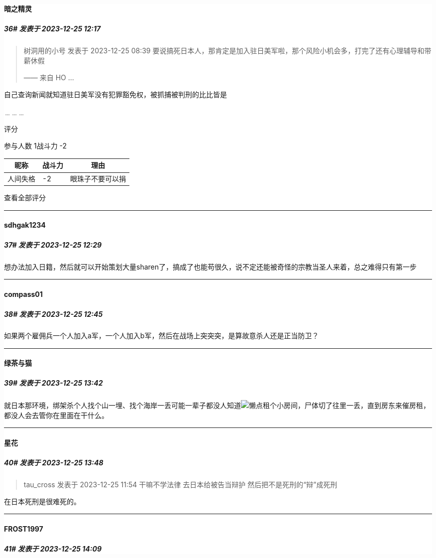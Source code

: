 ####  暗之精灵  
##### 36#       发表于 2023-12-25 12:17

<blockquote>树洞用的小号 发表于 2023-12-25 08:39
要说搞死日本人，那肯定是加入驻日美军啦，那个风险小机会多，打完了还有心理辅导和带薪休假

—— 来自 HO ...</blockquote>
自己查询新闻就知道驻日美军没有犯罪豁免权，被抓捕被判刑的比比皆是

﹍﹍﹍

评分

 参与人数 1战斗力 -2

|昵称|战斗力|理由|
|----|---|---|
| 人间失格|-2|眼珠子不要可以捐|

查看全部评分

*****

####  sdhgak1234  
##### 37#       发表于 2023-12-25 12:29

想办法加入日籍，然后就可以开始策划大量sharen了，搞成了也能苟很久，说不定还能被奇怪的宗教当圣人来着，总之难得只有第一步

*****

####  compass01  
##### 38#       发表于 2023-12-25 12:45

如果两个雇佣兵一个人加入a军，一个人加入b军，然后在战场上突突突，是算故意杀人还是正当防卫？

*****

####  绿茶与猫  
##### 39#       发表于 2023-12-25 13:42

就日本那环境，绑架杀个人找个山一埋、找个海岸一丢可能一辈子都没人知道<img src="https://static.saraba1st.com/image/smiley/face2017/001.png" referrerpolicy="no-referrer">懒点租个小房间，尸体切了往里一丢，直到房东来催房租，都没人会去管你在里面在干什么。

*****

####  星花  
##### 40#       发表于 2023-12-25 13:48

<blockquote>tau_cross 发表于 2023-12-25 11:54
干嘛不学法律 去日本给被告当辩护 然后把不是死刑的“辩”成死刑</blockquote>
在日本死刑是很难死的。

*****

####  FROST1997  
##### 41#       发表于 2023-12-25 14:09
